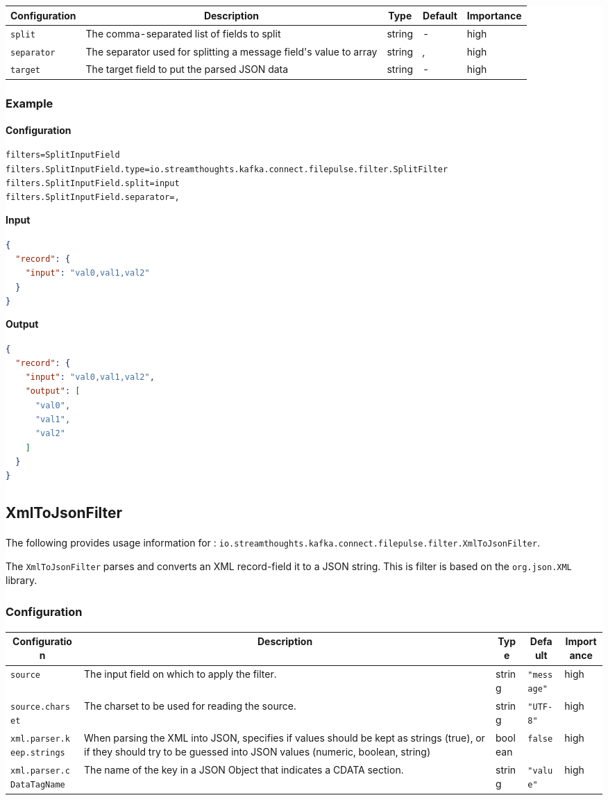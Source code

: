 | Configuration | Description                                                       | Type   | Default | Importance |
|---------------|-------------------------------------------------------------------|--------|---------|------------|
| `split`       | The comma-separated list of fields to split                       | string | *-*     | high       |
| `separator`   | The separator used for splitting a message field's value to array | string | *,*     | high       |
| `target`      | The target field to put the parsed JSON data                      | string | *-*     | high       |

### Example

**Configuration**

```properties
filters=SplitInputField
filters.SplitInputField.type=io.streamthoughts.kafka.connect.filepulse.filter.SplitFilter
filters.SplitInputField.split=input
filters.SplitInputField.separator=,
```

**Input**

```json
{
  "record": {
    "input": "val0,val1,val2"
  }
}
```

**Output**

```json
{
  "record": {
    "input": "val0,val1,val2",
    "output": [
      "val0",
      "val1",
      "val2"
    ]
  }
}
```

## XmlToJsonFilter

The following provides usage information for : `io.streamthoughts.kafka.connect.filepulse.filter.XmlToJsonFilter`.

The `XmlToJsonFilter` parses and converts an XML record-field it to a JSON string.
This is filter is based on the `org.json.XML` library.

### Configuration

| Configuration             | Description                                                                                                                                                           | Type    | Default     | Importance |
|---------------------------|-----------------------------------------------------------------------------------------------------------------------------------------------------------------------|---------|-------------|------------|
| `source`                  | The input field on which to apply the filter.                                                                                                                         | string  | `"message"` | high       |
| `source.charset`          | The charset to be used for reading the source.                                                                                                                        | string  | `"UTF-8"`   | high       |
| `xml.parser.keep.strings` | When parsing the XML into JSON, specifies if values should be kept as strings (true), or if they should try to be guessed into JSON values (numeric, boolean, string) | boolean | `false`     | high       |
| `xml.parser.cDataTagName` | The name of the key in a JSON Object that indicates a CDATA section.                                                                                                  | string  | `"value"`   | high       |

